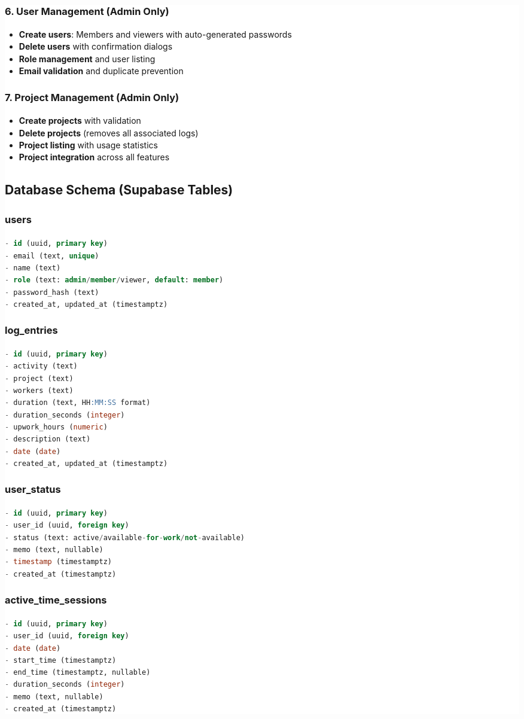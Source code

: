 ### **6. User Management (Admin Only)**
- **Create users**: Members and viewers with auto-generated passwords
- **Delete users** with confirmation dialogs
- **Role management** and user listing
- **Email validation** and duplicate prevention

### **7. Project Management (Admin Only)**
- **Create projects** with validation
- **Delete projects** (removes all associated logs)
- **Project listing** with usage statistics
- **Project integration** across all features

## **Database Schema (Supabase Tables)**

### **users**
```sql
- id (uuid, primary key)
- email (text, unique)
- name (text)
- role (text: admin/member/viewer, default: member)
- password_hash (text)
- created_at, updated_at (timestamptz)
```

### **log_entries**
```sql
- id (uuid, primary key)
- activity (text)
- project (text)
- workers (text)
- duration (text, HH:MM:SS format)
- duration_seconds (integer)
- upwork_hours (numeric)
- description (text)
- date (date)
- created_at, updated_at (timestamptz)
```

### **user_status**
```sql
- id (uuid, primary key)
- user_id (uuid, foreign key)
- status (text: active/available-for-work/not-available)
- memo (text, nullable)
- timestamp (timestamptz)
- created_at (timestamptz)
```

### **active_time_sessions**
```sql
- id (uuid, primary key)
- user_id (uuid, foreign key)
- date (date)
- start_time (timestamptz)
- end_time (timestamptz, nullable)
- duration_seconds (integer)
- memo (text, nullable)
- created_at (timestamptz)
```
